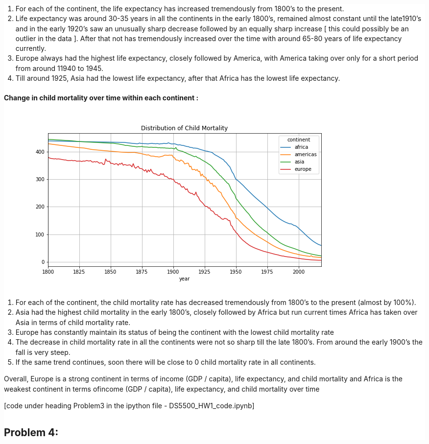 1. For each of the continent, the life expectancy has increased tremendously from 1800’s to the present.
2. Life expectancy was around 30-35 years in all the continents in the early 1800’s, remained almost constant until the late1910’s and in the early 1920’s saw an unusually sharp decrease  followed by an equally sharp increase [ this could possibly be an outlier in the data ]. After that not has tremendously increased over the time with around 65-80 years of life expectancy currently.
3. Europe always had the highest life expectancy, closely followed by America, with America taking over only for a short period from around 11940 to 1945.
4. Till around 1925, Asia had the lowest life expectancy, after that Africa has the lowest life expectancy.

#### Change in child mortality over time within each continent :

![Change in child mortality over time within each continent []{label="fig:linegraph"}](solution_figures/prob3_child_mortality_continents.png)

1. For each of the continent, the child mortality rate has decreased tremendously from 1800’s to the present (almost by 100%).
2. Asia had the highest child mortality in the early 1800’s, closely followed by Africa but run current times Africa has taken over Asia in terms of child mortality rate.
3. Europe has constantly maintain its status of being the continent with the lowest child mortality rate
4. The decrease in child mortality rate in all the continents were not so sharp till the late 1800’s. From around the early 1900’s the fall is very steep.
5. If the same trend continues, soon there will be close to 0 child mortality rate in all continents.

Overall, Europe is a strong continent in terms of income (GDP / capita), life expectancy, and child mortality and Africa is the weakest continent in terms ofincome (GDP / capita), life expectancy, and child mortality over time

[code under heading Problem3 in the ipython file - DS5500_HW1_code.ipynb]


## Problem 4:
